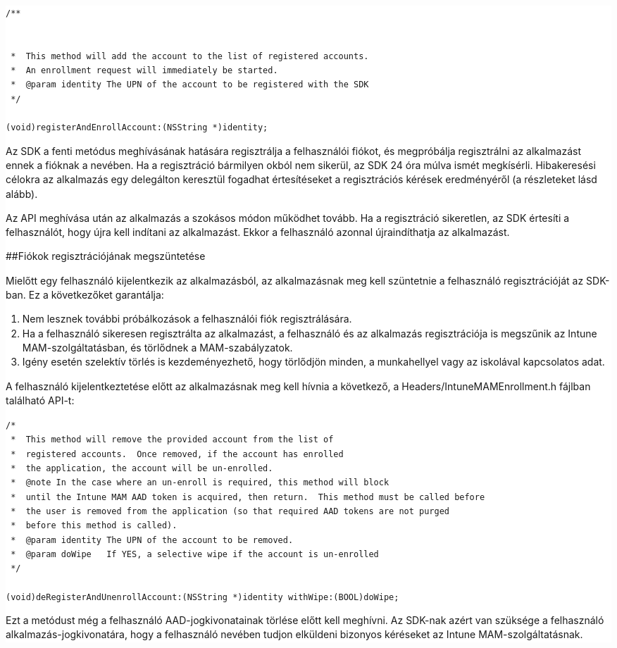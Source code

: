 ```
/** 


 *  This method will add the account to the list of registered accounts. 
 *  An enrollment request will immediately be started.
 *  @param identity The UPN of the account to be registered with the SDK 
 */ 

(void)registerAndEnrollAccount:(NSString *)identity; 

```
Az SDK a fenti metódus meghívásának hatására regisztrálja a felhasználói fiókot, és megpróbálja regisztrálni az alkalmazást ennek a fióknak a nevében.  Ha a regisztráció bármilyen okból nem sikerül, az SDK 24 óra múlva ismét megkísérli.  Hibakeresési célokra az alkalmazás egy delegálton keresztül fogadhat értesítéseket a regisztrációs kérések eredményéről (a részleteket lásd alább).

Az API meghívása után az alkalmazás a szokásos módon működhet tovább.  Ha a regisztráció sikeretlen, az SDK értesíti a felhasználót, hogy újra kell indítani az alkalmazást.  Ekkor a felhasználó azonnal újraindíthatja az alkalmazást.


##Fiókok regisztrációjának megszüntetése 


Mielőtt egy felhasználó kijelentkezik az alkalmazásból, az alkalmazásnak meg kell szüntetnie a felhasználó regisztrációját az SDK-ban.  Ez a következőket garantálja: 

1. Nem lesznek további próbálkozások a felhasználói fiók regisztrálására. 
2. Ha a felhasználó sikeresen regisztrálta az alkalmazást, a felhasználó és az alkalmazás regisztrációja is megszűnik az Intune MAM-szolgáltatásban, és törlődnek a MAM-szabályzatok.
3. Igény esetén szelektív törlés is kezdeményezhető, hogy törlődjön minden, a munkahellyel vagy az iskolával kapcsolatos adat. 

A felhasználó kijelentkeztetése előtt az alkalmazásnak meg kell hívnia a következő, a Headers/IntuneMAMEnrollment.h fájlban található API-t: 

```
/*
 *  This method will remove the provided account from the list of 
 *  registered accounts.  Once removed, if the account has enrolled 
 *  the application, the account will be un-enrolled. 
 *  @note In the case where an un-enroll is required, this method will block 
 *  until the Intune MAM AAD token is acquired, then return.  This method must be called before  
 *  the user is removed from the application (so that required AAD tokens are not purged 
 *  before this method is called). 
 *  @param identity The UPN of the account to be removed. 
 *  @param doWipe   If YES, a selective wipe if the account is un-enrolled 
 */ 

(void)deRegisterAndUnenrollAccount:(NSString *)identity withWipe:(BOOL)doWipe; 
```

Ezt a metódust még a felhasználó AAD-jogkivonatainak törlése előtt kell meghívni.  Az SDK-nak azért van szüksége a felhasználó alkalmazás-jogkivonatára, hogy a felhasználó nevében tudjon elküldeni bizonyos kéréseket az Intune MAM-szolgáltatásnak. 
